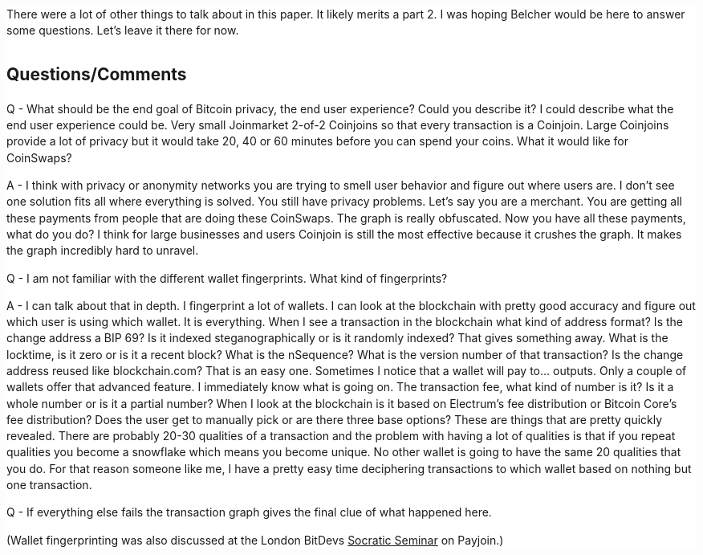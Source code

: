 There were a lot of other things to talk about in this paper. It likely merits a part 2. I was hoping Belcher would be here to answer some questions. Let’s leave it there for now.

## Questions/Comments

Q - What should be the end goal of Bitcoin privacy, the end user experience? Could you describe it? I could describe what the end user experience could be. Very small Joinmarket 2-of-2 Coinjoins so that every transaction is a Coinjoin. Large Coinjoins provide a lot of privacy but it would take 20, 40 or 60 minutes before you can spend your coins. What it would like for CoinSwaps?

A - I think with privacy or anonymity networks you are trying to smell user behavior and figure out where users are. I don’t see one solution fits all where everything is solved. You still have privacy problems. Let’s say you are a merchant. You are getting all these payments from people that are doing these CoinSwaps. The graph is really obfuscated. Now you have all these payments, what do you do? I think for large businesses and users Coinjoin is still the most effective because it crushes the graph. It makes the graph incredibly hard to unravel.

Q - I am not familiar with the different wallet fingerprints. What kind of fingerprints?

A - I can talk about that in depth. I fingerprint a lot of wallets. I can look at the blockchain with pretty good accuracy and figure out which user is using which wallet. It is everything. When I see a transaction in the blockchain what kind of address format? Is the change address a BIP 69? Is it indexed steganographically or is it randomly indexed? That gives something away. What is the locktime, is it zero or is it a recent block? What is the nSequence? What is the version number of that transaction? Is the change address reused like blockchain.com? That is an easy one. Sometimes I notice that a wallet will pay to… outputs. Only a couple of wallets offer that advanced feature. I immediately know what is going on. The transaction fee, what kind of number is it? Is it a whole number or is it a partial number? When I look at the blockchain is it based on Electrum’s fee distribution or Bitcoin Core’s fee distribution? Does the user get to manually pick or are there three base options? These are things that are pretty quickly revealed. There are probably 20-30 qualities of a transaction and the problem with having a lot of qualities is that if you repeat qualities you become a snowflake which means you become unique. No other wallet is going to have the same 20 qualities that you do. For that reason someone like me, I have a pretty easy time deciphering transactions to which wallet based on nothing but one transaction.

Q - If everything else fails the transaction graph gives the final clue of what happened here.

(Wallet fingerprinting was also discussed at the London BitDevs [Socratic Seminar](https://diyhpl.us/wiki/transcripts/london-bitcoin-devs/2020-05-05-socratic-seminar-payjoins/) on Payjoin.)


